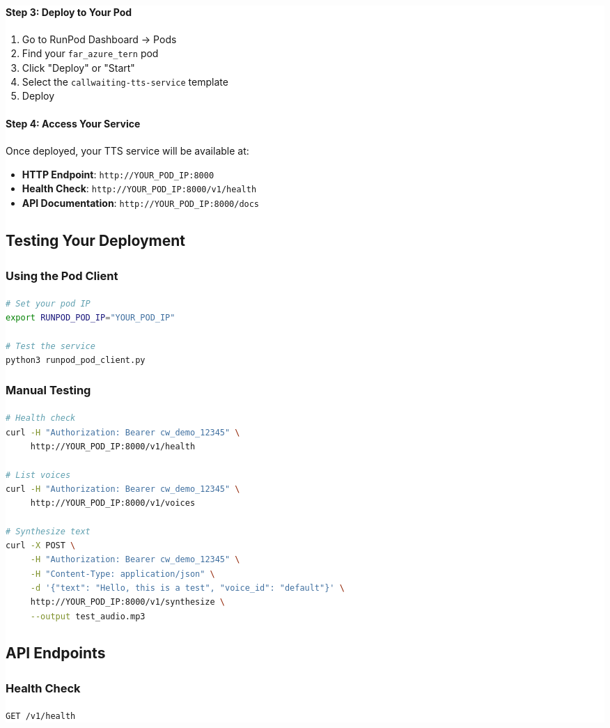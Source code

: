 #### Step 3: Deploy to Your Pod

1. Go to RunPod Dashboard → Pods
2. Find your `far_azure_tern` pod
3. Click "Deploy" or "Start"
4. Select the `callwaiting-tts-service` template
5. Deploy

#### Step 4: Access Your Service

Once deployed, your TTS service will be available at:
- **HTTP Endpoint**: `http://YOUR_POD_IP:8000`
- **Health Check**: `http://YOUR_POD_IP:8000/v1/health`
- **API Documentation**: `http://YOUR_POD_IP:8000/docs`

## Testing Your Deployment

### Using the Pod Client

```bash
# Set your pod IP
export RUNPOD_POD_IP="YOUR_POD_IP"

# Test the service
python3 runpod_pod_client.py
```

### Manual Testing

```bash
# Health check
curl -H "Authorization: Bearer cw_demo_12345" \
     http://YOUR_POD_IP:8000/v1/health

# List voices
curl -H "Authorization: Bearer cw_demo_12345" \
     http://YOUR_POD_IP:8000/v1/voices

# Synthesize text
curl -X POST \
     -H "Authorization: Bearer cw_demo_12345" \
     -H "Content-Type: application/json" \
     -d '{"text": "Hello, this is a test", "voice_id": "default"}' \
     http://YOUR_POD_IP:8000/v1/synthesize \
     --output test_audio.mp3
```

## API Endpoints

### Health Check
```
GET /v1/health
```
